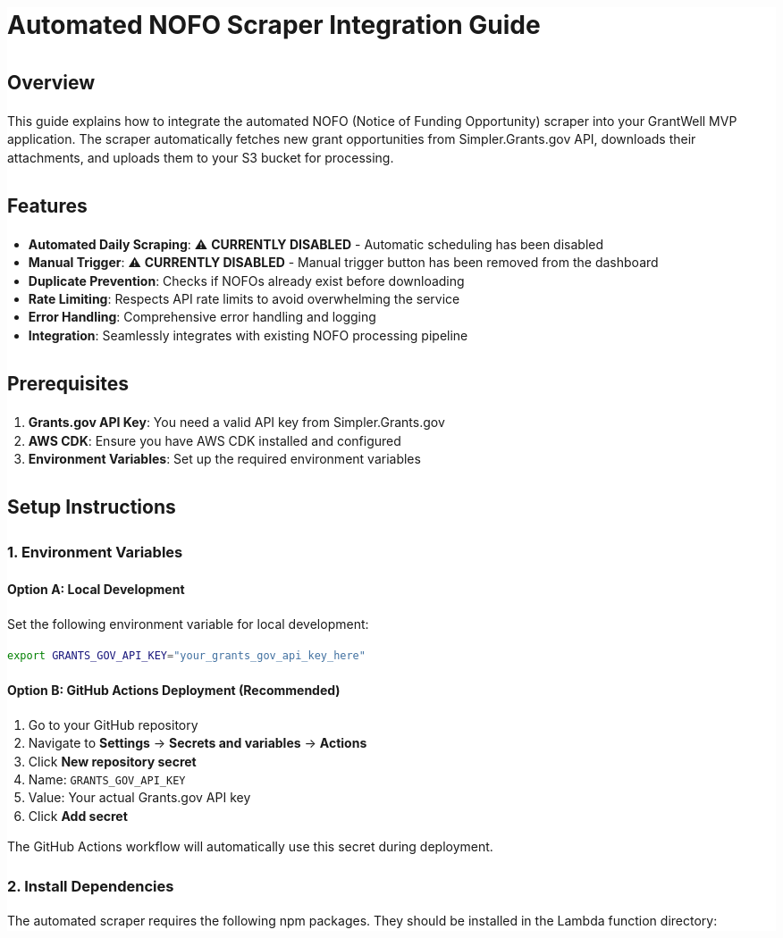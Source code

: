 # Automated NOFO Scraper Integration Guide

## Overview

This guide explains how to integrate the automated NOFO (Notice of Funding Opportunity) scraper into your GrantWell MVP application. The scraper automatically fetches new grant opportunities from Simpler.Grants.gov API, downloads their attachments, and uploads them to your S3 bucket for processing.

## Features

- **Automated Daily Scraping**: ⚠️ **CURRENTLY DISABLED** - Automatic scheduling has been disabled
- **Manual Trigger**: ⚠️ **CURRENTLY DISABLED** - Manual trigger button has been removed from the dashboard
- **Duplicate Prevention**: Checks if NOFOs already exist before downloading
- **Rate Limiting**: Respects API rate limits to avoid overwhelming the service
- **Error Handling**: Comprehensive error handling and logging
- **Integration**: Seamlessly integrates with existing NOFO processing pipeline

## Prerequisites

1. **Grants.gov API Key**: You need a valid API key from Simpler.Grants.gov
2. **AWS CDK**: Ensure you have AWS CDK installed and configured
3. **Environment Variables**: Set up the required environment variables

## Setup Instructions

### 1. Environment Variables

#### Option A: Local Development
Set the following environment variable for local development:

```bash
export GRANTS_GOV_API_KEY="your_grants_gov_api_key_here"
```

#### Option B: GitHub Actions Deployment (Recommended)
1. Go to your GitHub repository
2. Navigate to **Settings** → **Secrets and variables** → **Actions**
3. Click **New repository secret**
4. Name: `GRANTS_GOV_API_KEY`
5. Value: Your actual Grants.gov API key
6. Click **Add secret**

The GitHub Actions workflow will automatically use this secret during deployment.

### 2. Install Dependencies

The automated scraper requires the following npm packages. They should be installed in the Lambda function directory:
